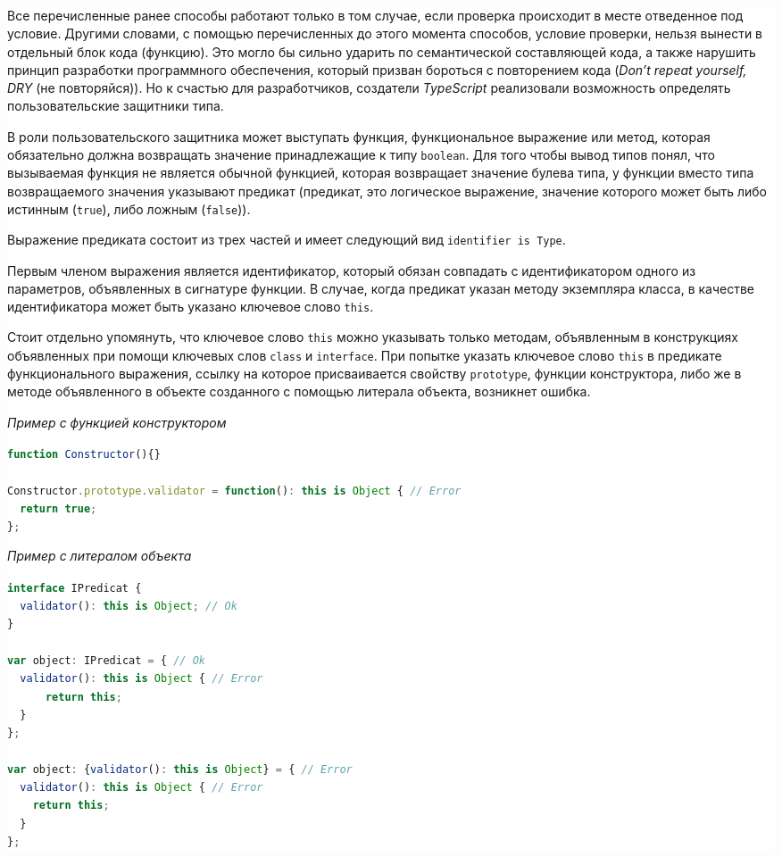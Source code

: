 Все перечисленные ранее способы работают только в том случае, если проверка происходит в месте отведенное под условие. Другими словами, с помощью перечисленных до этого момента способов, условие проверки, нельзя вынести в отдельный блок кода (функцию). Это могло бы сильно ударить по семантической составляющей кода, а также нарушить принцип разработки программного обеспечения, который призван бороться с повторением кода (*Don’t repeat yourself, DRY* (не повторяйся)). Но к счастью для разработчиков, создатели *TypeScript* реализовали возможность определять пользовательские защитники типа.

В роли пользовательского защитника может выступать функция, функциональное выражение или метод, которая обязательно должна возвращать значение принадлежащие к типу `boolean`. Для того чтобы вывод типов понял, что вызываемая функция не является обычной функцией, которая возвращает значение булева типа, у функции вместо типа возвращаемого значения указывают предикат (предикат, это логическое выражение, значение которого может быть либо истинным (`true`), либо ложным (`false`)).

Выражение предиката состоит из трех частей и имеет следующий вид `identifier is Type`. 

Первым  членом выражения является идентификатор, который обязан совпадать с идентификатором одного из параметров, объявленных в сигнатуре функции. В случае, когда предикат указан методу экземпляра класса, в качестве идентификатора может быть указано ключевое слово `this`. 

Стоит отдельно упомянуть, что ключевое слово `this` можно указывать только методам, объявленным в конструкциях объявленных при помощи ключевых слов `class` и `interface`. При попытке указать ключевое слово `this` в предикате функционального выражения, ссылку на которое присваивается свойству `prototype`, функции конструктора, либо же в методе объявленного в объекте созданного с помощью литерала объекта, возникнет ошибка.


*Пример с функцией конструктором*

~~~~~typescript
function Constructor(){}

Constructor.prototype.validator = function(): this is Object { // Error
  return true;
};
~~~~~	


*Пример с литералом объекта*

~~~~~typescript
interface IPredicat {
  validator(): this is Object; // Ok
}

var object: IPredicat = { // Ok
  validator(): this is Object { // Error
      return this;
  }
};

var object: {validator(): this is Object} = { // Error
  validator(): this is Object { // Error
    return this;
  }
};
~~~~~
